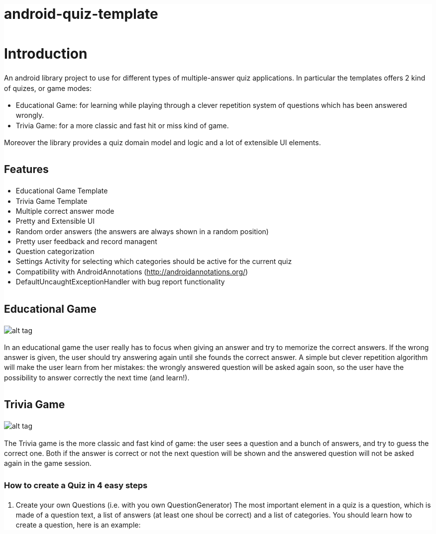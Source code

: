 android-quiz-template
=====================

# Introduction

An android library project to use for different types of multiple-answer quiz applications. 
In particular the templates offers 2 kind of quizes, or game modes:
* Educational Game: for learning while playing through a clever repetition system of questions which has been answered wrongly.
* Trivia Game: for a more classic and fast hit or miss kind of game.

Moreover the library provides a quiz domain model and logic and a lot of extensible UI elements.

## Features
* Educational Game Template
* Trivia Game Template
* Multiple correct answer mode
* Pretty and Extensible UI
* Random order answers (the answers are always shown in a random position)
* Pretty user feedback and record managent 
* Question categorization
* Settings Activity for selecting which categories should be active for the current quiz
* Compatibility with AndroidAnnotations (http://androidannotations.org/)
* DefaultUncaughtExceptionHandler with bug report functionality

## Educational Game

![alt tag](https://db.tt/qGAYoOcf)

In an educational game the user really has to focus when giving an answer and try to memorize the correct answers. If the wrong answer is given, the user should try answering again until she founds the correct answer. 
A simple but clever repetition algorithm will make the user learn from her mistakes: the wrongly answered question will be asked again soon, so the user have the possibility to answer correctly the next time (and learn!).

## Trivia Game

![alt tag](https://db.tt/Q23omwUI)

The Trivia game is the more classic and fast kind of game: the user sees a question and a bunch of answers, and try to guess the correct one. Both if the answer is correct or not the next question will be shown and the answered question will not be asked again in the game session.

### How to create a Quiz in 4 easy steps

1. Create your own Questions (i.e. with you own QuestionGenerator)
The most important element in a quiz is a question, which is made of a question text, a list of answers (at least one shoul be correct) and a list of categories.
You should learn how to create a question, here is an example:
